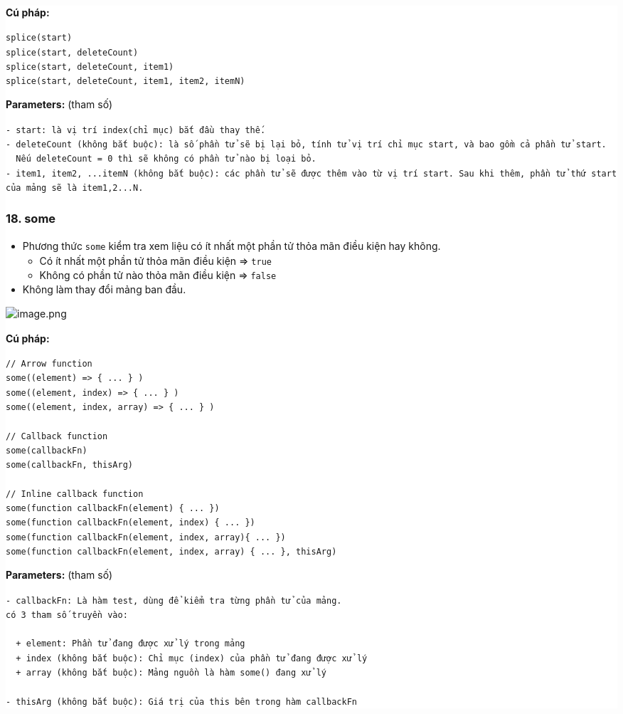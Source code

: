 **Cú pháp:**
```
splice(start)
splice(start, deleteCount)
splice(start, deleteCount, item1)
splice(start, deleteCount, item1, item2, itemN)
```

**Parameters:** (tham số)
```
- start: là vị trí index(chỉ mục) bắt đầu thay thế.
- deleteCount (không bắt buộc): là số phần tử sẽ bị lại bỏ, tính tử vị trí chỉ mục start, và bao gồm cả phần tử start. 
  Nếu deleteCount = 0 thì sẽ không có phần tử nào bị loại bỏ.
- item1, item2, ...itemN (không bắt buộc): các phần tử sẽ được thêm vào từ vị trí start. Sau khi thêm, phần tử thứ start của mảng sẽ là item1,2...N.
```

### 18. some
- Phương thức `some` kiểm tra xem liệu có ít nhất một phần tử thỏa mãn điều kiện hay không.
    + Có ít nhất một phần tử thỏa mãn điều kiện => `true`
    + Không có phần tử nào thỏa mãn điều kiện => `false`
- Không làm thay đổi mảng ban đầu.

![image.png](https://images.viblo.asia/37838f0e-924e-48a9-ba74-05ffbfbed007.png)

**Cú pháp:**
```
// Arrow function
some((element) => { ... } )
some((element, index) => { ... } )
some((element, index, array) => { ... } )

// Callback function
some(callbackFn)
some(callbackFn, thisArg)

// Inline callback function
some(function callbackFn(element) { ... })
some(function callbackFn(element, index) { ... })
some(function callbackFn(element, index, array){ ... })
some(function callbackFn(element, index, array) { ... }, thisArg)
```

**Parameters:** (tham số)
```
- callbackFn: Là hàm test, dùng để kiểm tra từng phần tử của mảng. 
có 3 tham số truyền vào:

  + element: Phần tử đang được xử lý trong mảng
  + index (không bắt buộc): Chỉ mục (index) của phần tử đang được xử lý
  + array (không bắt buộc): Mảng nguồn là hàm some() đang xử lý

- thisArg (không bắt buộc): Giá trị của this bên trong hàm callbackFn
```
